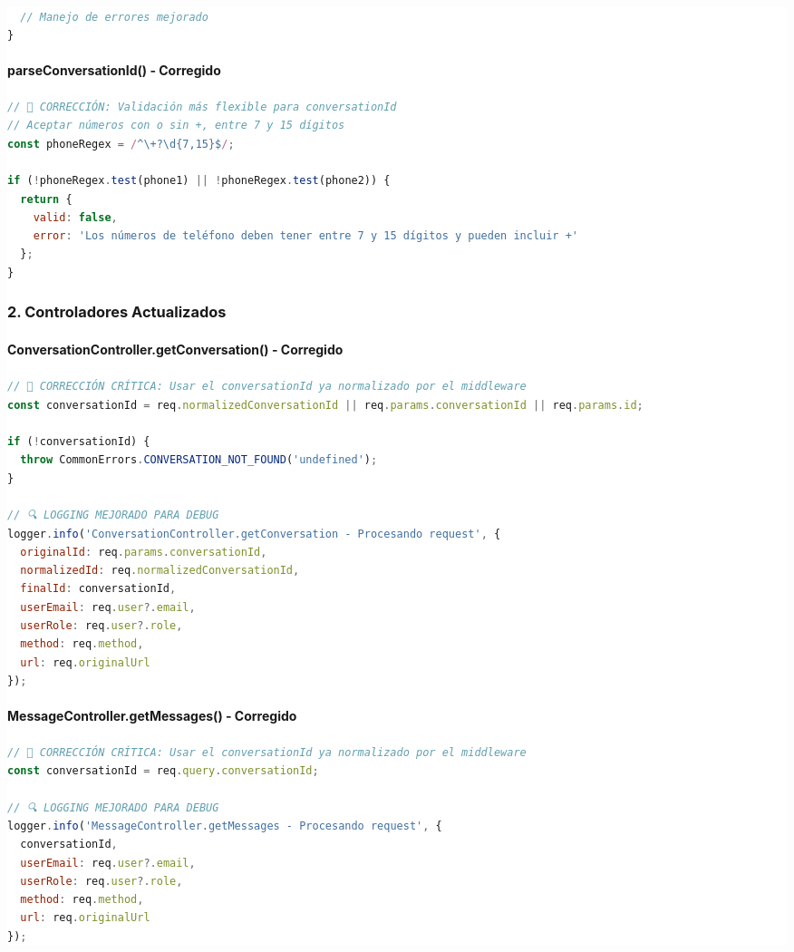 ```javascript
  // Manejo de errores mejorado
}
```

#### **parseConversationId() - Corregido**
```javascript
// 🔧 CORRECCIÓN: Validación más flexible para conversationId
// Aceptar números con o sin +, entre 7 y 15 dígitos
const phoneRegex = /^\+?\d{7,15}$/;

if (!phoneRegex.test(phone1) || !phoneRegex.test(phone2)) {
  return { 
    valid: false, 
    error: 'Los números de teléfono deben tener entre 7 y 15 dígitos y pueden incluir +' 
  };
}
```

### **2. Controladores Actualizados**

#### **ConversationController.getConversation() - Corregido**
```javascript
// 🔧 CORRECCIÓN CRÍTICA: Usar el conversationId ya normalizado por el middleware
const conversationId = req.normalizedConversationId || req.params.conversationId || req.params.id;

if (!conversationId) {
  throw CommonErrors.CONVERSATION_NOT_FOUND('undefined');
}

// 🔍 LOGGING MEJORADO PARA DEBUG
logger.info('ConversationController.getConversation - Procesando request', {
  originalId: req.params.conversationId,
  normalizedId: req.normalizedConversationId,
  finalId: conversationId,
  userEmail: req.user?.email,
  userRole: req.user?.role,
  method: req.method,
  url: req.originalUrl
});
```

#### **MessageController.getMessages() - Corregido**
```javascript
// 🔧 CORRECCIÓN CRÍTICA: Usar el conversationId ya normalizado por el middleware
const conversationId = req.query.conversationId;

// 🔍 LOGGING MEJORADO PARA DEBUG
logger.info('MessageController.getMessages - Procesando request', {
  conversationId,
  userEmail: req.user?.email,
  userRole: req.user?.role,
  method: req.method,
  url: req.originalUrl
});
```
